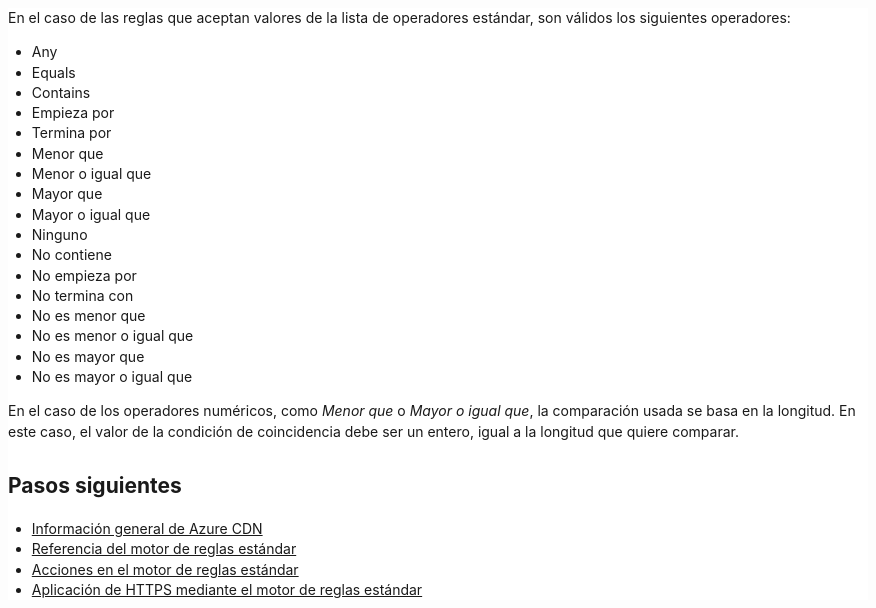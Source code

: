 En el caso de las reglas que aceptan valores de la lista de operadores estándar, son válidos los siguientes operadores:

- Any
- Equals 
- Contains 
- Empieza por 
- Termina por 
- Menor que
- Menor o igual que
- Mayor que
- Mayor o igual que
- Ninguno
- No contiene
- No empieza por 
- No termina con 
- No es menor que
- No es menor o igual que
- No es mayor que
- No es mayor o igual que

En el caso de los operadores numéricos, como *Menor que* o *Mayor o igual que*, la comparación usada se basa en la longitud. En este caso, el valor de la condición de coincidencia debe ser un entero, igual a la longitud que quiere comparar. 

## <a name="next-steps"></a>Pasos siguientes

- [Información general de Azure CDN](cdn-overview.md)
- [Referencia del motor de reglas estándar](cdn-standard-rules-engine-reference.md)
- [Acciones en el motor de reglas estándar](cdn-standard-rules-engine-actions.md)
- [Aplicación de HTTPS mediante el motor de reglas estándar](cdn-standard-rules-engine.md)
